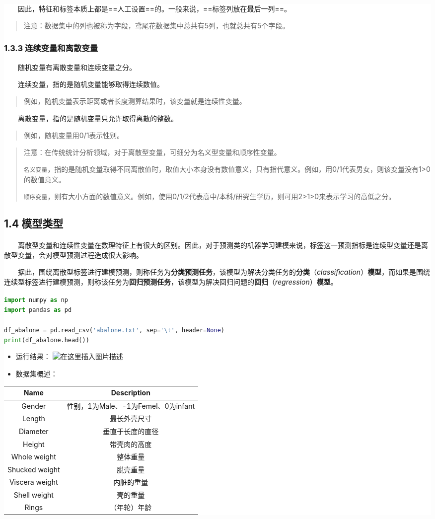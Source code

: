 &emsp;&emsp;因此，特征和标签本质上都是==人工设置==的。一般来说，==标签列放在最后一列==。

> 注意：数据集中的列也被称为字段，鸢尾花数据集中总共有5列，也就总共有5个字段。

### 1.3.3 连续变量和离散变量
&emsp;&emsp;随机变量有离散变量和连续变量之分。

&emsp;&emsp;连续变量，指的是随机变量能够取得连续数值。

> 例如，随机变量表示距离或者长度测算结果时，该变量就是连续性变量。

&emsp;&emsp;离散变量，指的是随机变量只允许取得离散的整数。

> 例如，随机变量用0/1表示性别。

> 注意：在传统统计分析领域，对于离散型变量，可细分为名义型变量和顺序性变量。
> 
> `名义变量`，指的是随机变量取得不同离散值时，取值大小本身没有数值意义，只有指代意义。例如，用0/1代表男女，则该变量没有1>0的数值意义。
> 
> `顺序变量`，则有大小方面的数值意义。例如，使用0/1/2代表高中/本科/研究生学历，则可用2>1>0来表示学习的高低之分。

## 1.4 模型类型
&emsp;&emsp;离散型变量和连续性变量在数理特征上有很大的区别。因此，对于预测类的机器学习建模来说，标签这一预测指标是连续型变量还是离散型变量，会对模型预测过程造成很大影响。

&emsp;&emsp;据此，围绕离散型标签进行建模预测，则称任务为**分类预测任务**，该模型为解决分类任务的**分类**（$classification$）**模型**，而如果是围绕连续型标签进行建模预测，则称该任务为**回归预测任务**，该模型为解决回归问题的**回归**（$regression$）**模型**。

```python
import numpy as np
import pandas as pd

df_abalone = pd.read_csv('abalone.txt', sep='\t', header=None)
print(df_abalone.head())
```

- 运行结果：
![在这里插入图片描述](https://i-blog.csdnimg.cn/direct/af7fdf2eedaf40559c35aa6d0433821d.png)

- 数据集概述：

|Name|Description|      
|:--:|:--:|      
|Gender|性别，1为Male、-1为Femel、0为infant|      
|Length|最长外壳尺寸|	      
|Diameter|垂直于长度的直径|	      
|Height|带壳肉的高度|    
|Whole weight|整体重量|
|Shucked weight|脱壳重量|
|Viscera weight|内脏的重量|
|Shell weight|壳的重量|
|Rings|（年轮）年龄|
